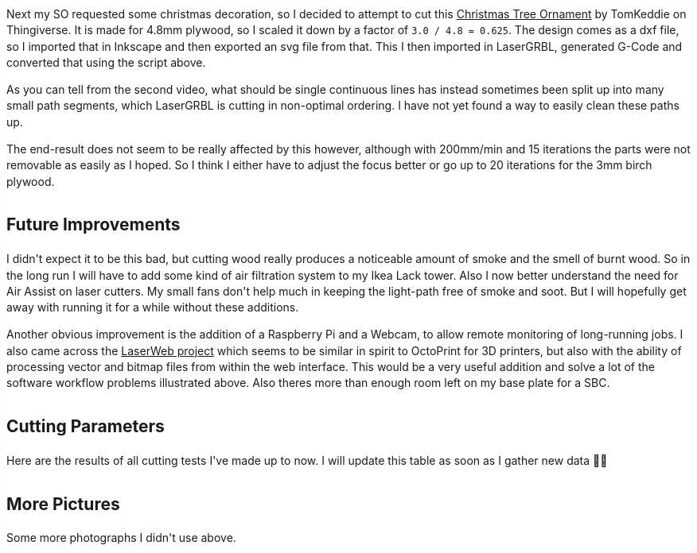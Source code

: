 Next my SO requested some christmas decoration, so I decided to attempt to cut this [Christmas Tree Ornament](https://www.thingiverse.com/thing:43041) by TomKeddie on Thingiverse.
It is made for 4.8mm plywood, so I scaled it down by a factor of `3.0 / 4.8 = 0.625`.
The design comes as a dxf file, so I imported that in Inkscape and then exported an svg file from that.
This I then imported in LaserGRBL, generated G-Code and converted that using the script above.



As you can tell from the second video, what should be single continuous lines has instead sometimes been split up into many small path segments, which LaserGRBL is cutting in non-optimal ordering.
I have not yet found a way to easily clean these paths up.



The end-result does not seem to be really affected by this however, although with 200mm/min and 15 iterations the parts were not removable as easily as I hoped.
So I think I either have to adjust the focus better or go up to 20 iterations for the 3mm birch plywood.

## Future Improvements
<a class="anchor" name="future_improvements"></a>

I didn't expect it to be this bad, but cutting wood really produces a noticeable amount of smoke and the smell of burnt wood.
So in the long run I will have to add some kind of air filtration system to my Ikea Lack tower.
Also I now better understand the need for Air Assist on laser cutters.
My small fans don't help much in keeping the light-path free of smoke and soot.
But I will hopefully get away with running it for a while without these additions.

Another obvious improvement is the addition of a Raspberry Pi and a Webcam, to allow remote monitoring of long-running jobs.
I also came across the [LaserWeb project](https://laserweb.yurl.ch/) which seems to be similar in spirit to OctoPrint for 3D printers, but also with the ability of processing vector and bitmap files from within the web interface.
This would be a very useful addition and solve a lot of the software workflow problems illustrated above.
Also theres more than enough room left on my base plate for a SBC.

## Cutting Parameters
<a class="anchor" name="cutting_parameters"></a>

Here are the results of all cutting tests I've made up to now.
I will update this table as soon as I gather new data 🧑‍🔬



## More Pictures
<a class="anchor" name="more_pictures"></a>

<div class="collapse">Some more photographs I didn't use above.</div>
<div class="collapsecontent">

</div>
